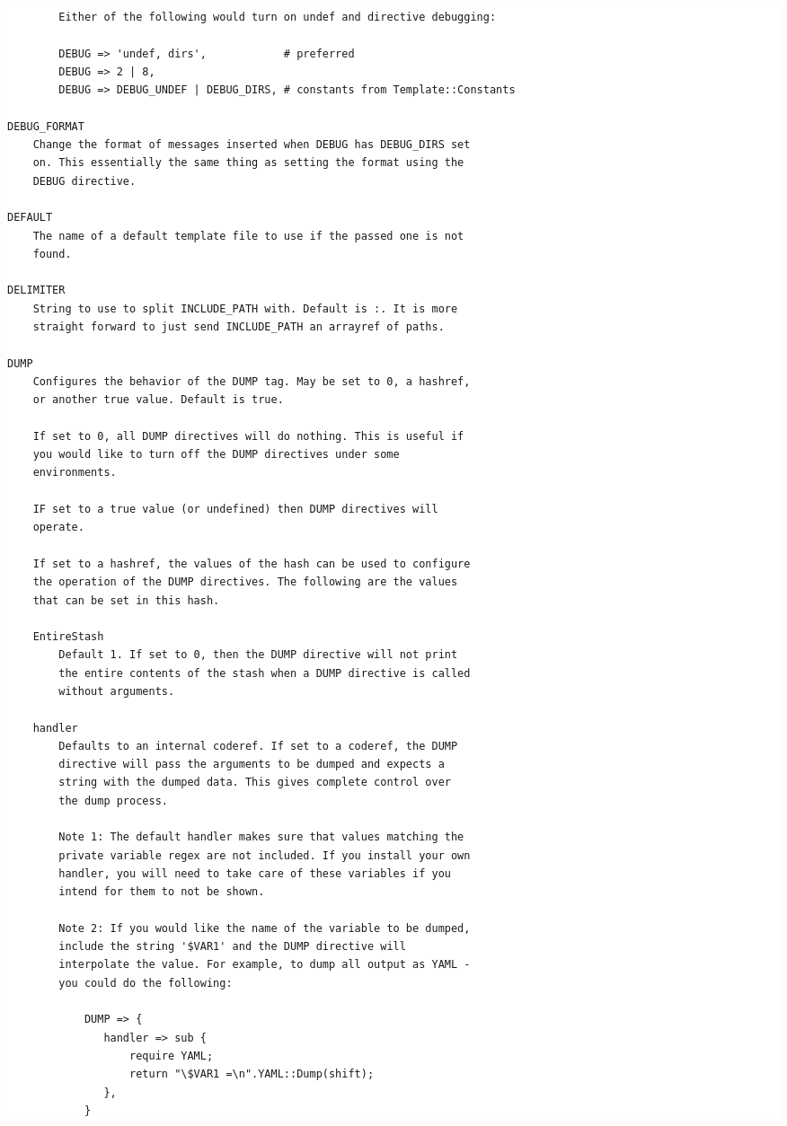             Either of the following would turn on undef and directive debugging:

            DEBUG => 'undef, dirs',            # preferred
            DEBUG => 2 | 8,
            DEBUG => DEBUG_UNDEF | DEBUG_DIRS, # constants from Template::Constants

    DEBUG_FORMAT
        Change the format of messages inserted when DEBUG has DEBUG_DIRS set
        on. This essentially the same thing as setting the format using the
        DEBUG directive.

    DEFAULT
        The name of a default template file to use if the passed one is not
        found.

    DELIMITER
        String to use to split INCLUDE_PATH with. Default is :. It is more
        straight forward to just send INCLUDE_PATH an arrayref of paths.

    DUMP
        Configures the behavior of the DUMP tag. May be set to 0, a hashref,
        or another true value. Default is true.

        If set to 0, all DUMP directives will do nothing. This is useful if
        you would like to turn off the DUMP directives under some
        environments.

        IF set to a true value (or undefined) then DUMP directives will
        operate.

        If set to a hashref, the values of the hash can be used to configure
        the operation of the DUMP directives. The following are the values
        that can be set in this hash.

        EntireStash
            Default 1. If set to 0, then the DUMP directive will not print
            the entire contents of the stash when a DUMP directive is called
            without arguments.

        handler
            Defaults to an internal coderef. If set to a coderef, the DUMP
            directive will pass the arguments to be dumped and expects a
            string with the dumped data. This gives complete control over
            the dump process.

            Note 1: The default handler makes sure that values matching the
            private variable regex are not included. If you install your own
            handler, you will need to take care of these variables if you
            intend for them to not be shown.

            Note 2: If you would like the name of the variable to be dumped,
            include the string '$VAR1' and the DUMP directive will
            interpolate the value. For example, to dump all output as YAML -
            you could do the following:

                DUMP => {
                   handler => sub {
                       require YAML;
                       return "\$VAR1 =\n".YAML::Dump(shift);
                   },
                }
